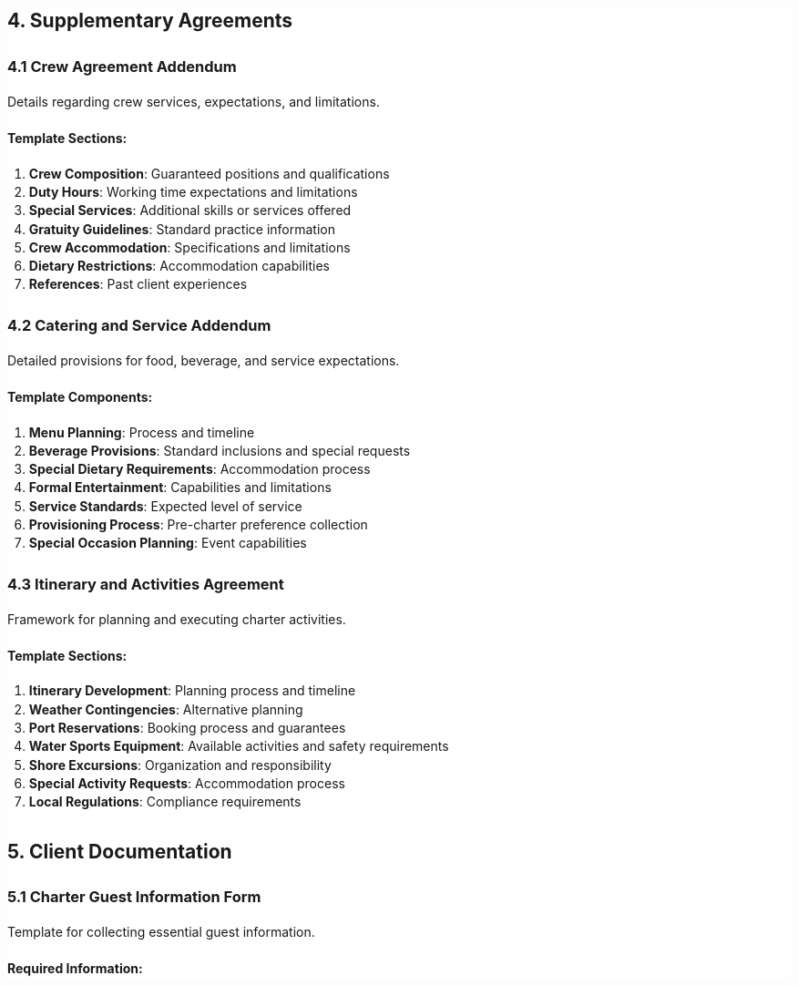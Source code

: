 ## 4. Supplementary Agreements

### 4.1 Crew Agreement Addendum

Details regarding crew services, expectations, and limitations.

#### Template Sections:

1. **Crew Composition**: Guaranteed positions and qualifications
2. **Duty Hours**: Working time expectations and limitations
3. **Special Services**: Additional skills or services offered
4. **Gratuity Guidelines**: Standard practice information
5. **Crew Accommodation**: Specifications and limitations
6. **Dietary Restrictions**: Accommodation capabilities
7. **References**: Past client experiences

### 4.2 Catering and Service Addendum

Detailed provisions for food, beverage, and service expectations.

#### Template Components:

1. **Menu Planning**: Process and timeline
2. **Beverage Provisions**: Standard inclusions and special requests
3. **Special Dietary Requirements**: Accommodation process
4. **Formal Entertainment**: Capabilities and limitations
5. **Service Standards**: Expected level of service
6. **Provisioning Process**: Pre-charter preference collection
7. **Special Occasion Planning**: Event capabilities

### 4.3 Itinerary and Activities Agreement

Framework for planning and executing charter activities.

#### Template Sections:

1. **Itinerary Development**: Planning process and timeline
2. **Weather Contingencies**: Alternative planning
3. **Port Reservations**: Booking process and guarantees
4. **Water Sports Equipment**: Available activities and safety requirements
5. **Shore Excursions**: Organization and responsibility
6. **Special Activity Requests**: Accommodation process
7. **Local Regulations**: Compliance requirements

## 5. Client Documentation

### 5.1 Charter Guest Information Form

Template for collecting essential guest information.

#### Required Information:
